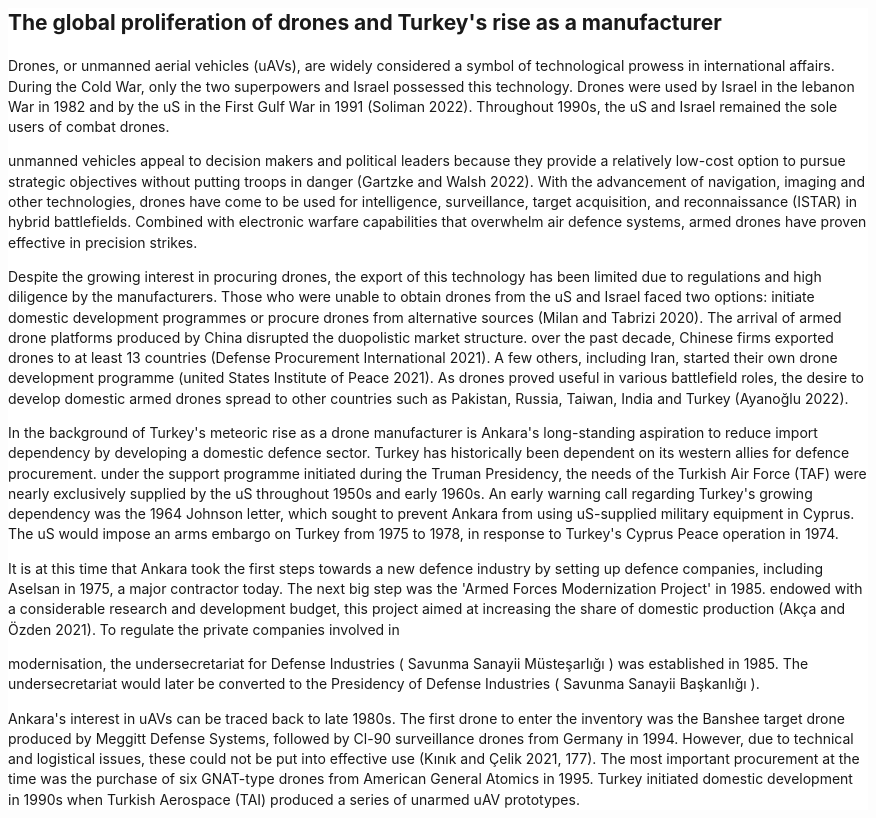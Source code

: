 ## The global proliferation of drones and Turkey's rise as a manufacturer

Drones, or unmanned aerial vehicles (uAVs), are widely considered a symbol of technological prowess in international affairs. During the Cold War, only the two superpowers and Israel possessed this technology. Drones were used by Israel in the lebanon War in 1982 and by the uS in the First Gulf War in 1991 (Soliman 2022). Throughout 1990s, the uS and Israel remained the sole users of combat drones.

unmanned vehicles appeal to decision makers and political leaders because they provide a relatively low-cost option to pursue strategic objectives without putting troops in danger (Gartzke and Walsh 2022). With the advancement of navigation, imaging and other technologies, drones have come to be used for intelligence, surveillance, target acquisition, and reconnaissance (ISTAR) in hybrid battlefields. Combined with electronic warfare capabilities that overwhelm air defence systems, armed drones have proven effective in precision strikes.

Despite the growing interest in procuring drones, the export of this technology has been limited due to regulations and high diligence by the manufacturers. Those who were unable to obtain drones from the uS and Israel faced two options: initiate domestic development programmes or procure drones from alternative sources (Milan and Tabrizi 2020). The arrival of armed drone platforms produced by China disrupted the duopolistic market structure. over the past decade, Chinese firms exported drones to at least 13 countries (Defense Procurement International 2021). A few others, including Iran, started their own drone development programme (united States Institute of Peace 2021). As drones proved useful in various battlefield roles, the desire to develop domestic armed drones spread to other countries such as Pakistan, Russia, Taiwan, India and Turkey (Ayanoğlu 2022).

In the background of Turkey's meteoric rise as a drone manufacturer is Ankara's long-standing aspiration to reduce import dependency by developing a domestic defence sector. Turkey has historically been dependent on its western allies for defence procurement. under the support programme initiated during the Truman Presidency, the needs of the Turkish Air Force (TAF) were nearly exclusively supplied by the uS throughout 1950s and early 1960s. An early warning call regarding Turkey's growing dependency was the 1964 Johnson letter, which sought to prevent Ankara from using uS-supplied military equipment in Cyprus. The uS would impose an arms embargo on Turkey from 1975 to 1978, in response to Turkey's Cyprus Peace operation in 1974.

It is at this time that Ankara took the first steps towards a new defence industry by setting up defence companies, including Aselsan in 1975, a major contractor today. The next big step was the 'Armed Forces Modernization Project' in 1985. endowed with a considerable research and development budget, this project aimed at increasing the share of domestic production  (Akça  and  Özden  2021).  To  regulate  the  private  companies  involved  in



modernisation, the undersecretariat for Defense Industries ( Savunma Sanayii Müsteşarlığı ) was established in 1985. The undersecretariat would later be converted to the Presidency of Defense Industries ( Savunma Sanayii Başkanlığı ).

Ankara's interest in uAVs can be traced back to late 1980s. The first drone to enter the inventory was the Banshee target drone produced by Meggitt Defense Systems, followed by Cl-90 surveillance drones from Germany in 1994. However, due to technical and logistical issues, these could not be put into effective use (Kınık and Çelik 2021, 177). The most important procurement at the time was the purchase of six GNAT-type drones from American General Atomics in 1995. Turkey initiated domestic development in 1990s when Turkish Aerospace (TAI) produced a series of unarmed uAV prototypes.
